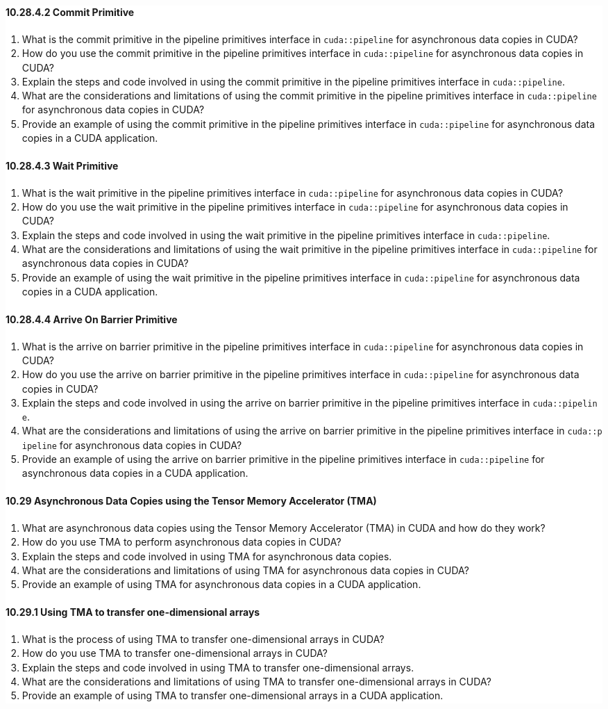 #### 10.28.4.2 Commit Primitive

1. What is the commit primitive in the pipeline primitives interface in `cuda::pipeline` for asynchronous data copies in CUDA?
2. How do you use the commit primitive in the pipeline primitives interface in `cuda::pipeline` for asynchronous data copies in CUDA?
3. Explain the steps and code involved in using the commit primitive in the pipeline primitives interface in `cuda::pipeline`.
4. What are the considerations and limitations of using the commit primitive in the pipeline primitives interface in `cuda::pipeline` for asynchronous data copies in CUDA?
5. Provide an example of using the commit primitive in the pipeline primitives interface in `cuda::pipeline` for asynchronous data copies in a CUDA application.

#### 10.28.4.3 Wait Primitive

1. What is the wait primitive in the pipeline primitives interface in `cuda::pipeline` for asynchronous data copies in CUDA?
2. How do you use the wait primitive in the pipeline primitives interface in `cuda::pipeline` for asynchronous data copies in CUDA?
3. Explain the steps and code involved in using the wait primitive in the pipeline primitives interface in `cuda::pipeline`.
4. What are the considerations and limitations of using the wait primitive in the pipeline primitives interface in `cuda::pipeline` for asynchronous data copies in CUDA?
5. Provide an example of using the wait primitive in the pipeline primitives interface in `cuda::pipeline` for asynchronous data copies in a CUDA application.

#### 10.28.4.4 Arrive On Barrier Primitive

1. What is the arrive on barrier primitive in the pipeline primitives interface in `cuda::pipeline` for asynchronous data copies in CUDA?
2. How do you use the arrive on barrier primitive in the pipeline primitives interface in `cuda::pipeline` for asynchronous data copies in CUDA?
3. Explain the steps and code involved in using the arrive on barrier primitive in the pipeline primitives interface in `cuda::pipeline`.
4. What are the considerations and limitations of using the arrive on barrier primitive in the pipeline primitives interface in `cuda::pipeline` for asynchronous data copies in CUDA?
5. Provide an example of using the arrive on barrier primitive in the pipeline primitives interface in `cuda::pipeline` for asynchronous data copies in a CUDA application.

#### 10.29 Asynchronous Data Copies using the Tensor Memory Accelerator (TMA)

1. What are asynchronous data copies using the Tensor Memory Accelerator (TMA) in CUDA and how do they work?
2. How do you use TMA to perform asynchronous data copies in CUDA?
3. Explain the steps and code involved in using TMA for asynchronous data copies.
4. What are the considerations and limitations of using TMA for asynchronous data copies in CUDA?
5. Provide an example of using TMA for asynchronous data copies in a CUDA application.

#### 10.29.1 Using TMA to transfer one-dimensional arrays

1. What is the process of using TMA to transfer one-dimensional arrays in CUDA?
2. How do you use TMA to transfer one-dimensional arrays in CUDA?
3. Explain the steps and code involved in using TMA to transfer one-dimensional arrays.
4. What are the considerations and limitations of using TMA to transfer one-dimensional arrays in CUDA?
5. Provide an example of using TMA to transfer one-dimensional arrays in a CUDA application.
